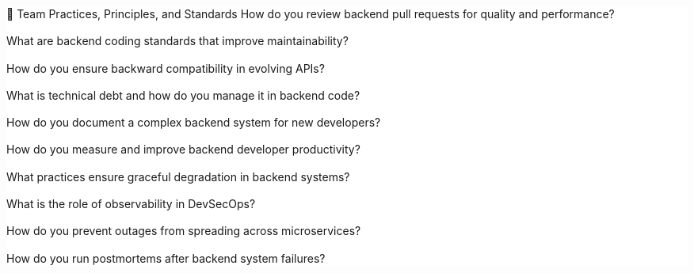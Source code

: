 

🔸 Team Practices, Principles, and Standards
How do you review backend pull requests for quality and performance?


What are backend coding standards that improve maintainability?


How do you ensure backward compatibility in evolving APIs?


What is technical debt and how do you manage it in backend code?


How do you document a complex backend system for new developers?


How do you measure and improve backend developer productivity?


What practices ensure graceful degradation in backend systems?


What is the role of observability in DevSecOps?


How do you prevent outages from spreading across microservices?


How do you run postmortems after backend system failures?

